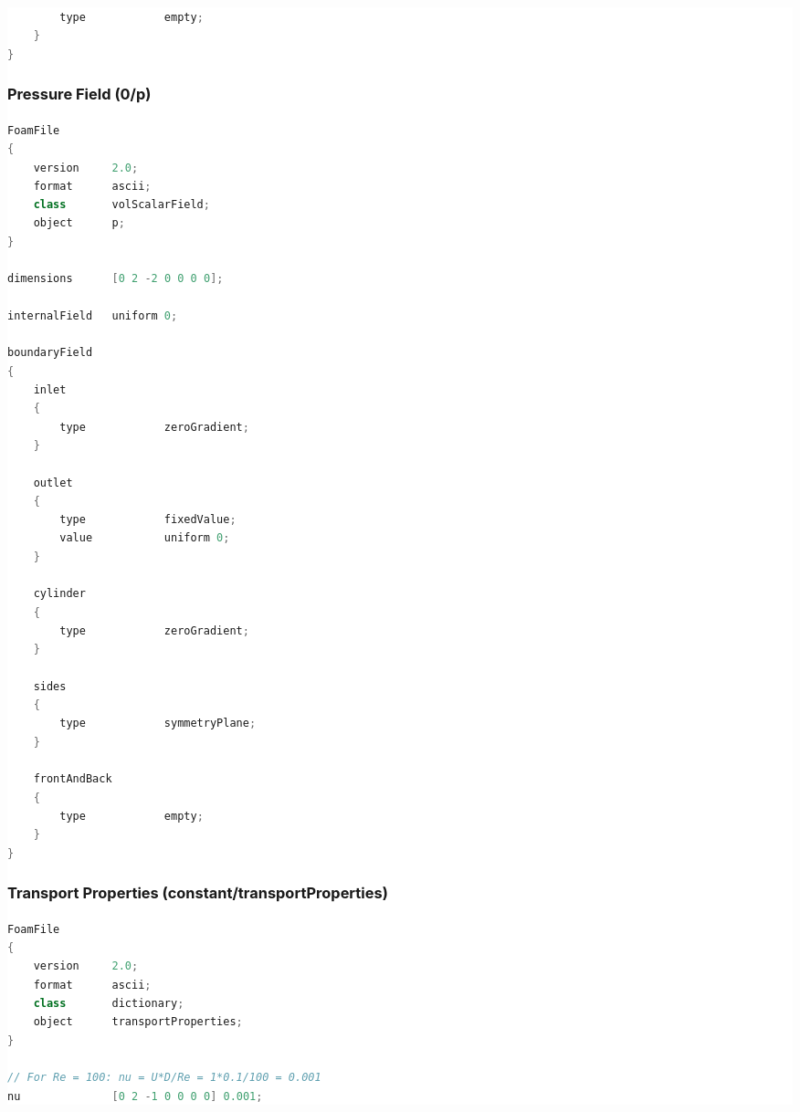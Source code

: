 ```cpp
        type            empty;
    }
}
```

### Pressure Field (0/p)
```cpp
FoamFile
{
    version     2.0;
    format      ascii;
    class       volScalarField;
    object      p;
}

dimensions      [0 2 -2 0 0 0 0];

internalField   uniform 0;

boundaryField
{
    inlet
    {
        type            zeroGradient;
    }
    
    outlet
    {
        type            fixedValue;
        value           uniform 0;
    }
    
    cylinder
    {
        type            zeroGradient;
    }
    
    sides
    {
        type            symmetryPlane;
    }
    
    frontAndBack
    {
        type            empty;
    }
}
```

### Transport Properties (constant/transportProperties)
```cpp
FoamFile
{
    version     2.0;
    format      ascii;
    class       dictionary;
    object      transportProperties;
}

// For Re = 100: nu = U*D/Re = 1*0.1/100 = 0.001
nu              [0 2 -1 0 0 0 0] 0.001;
```
